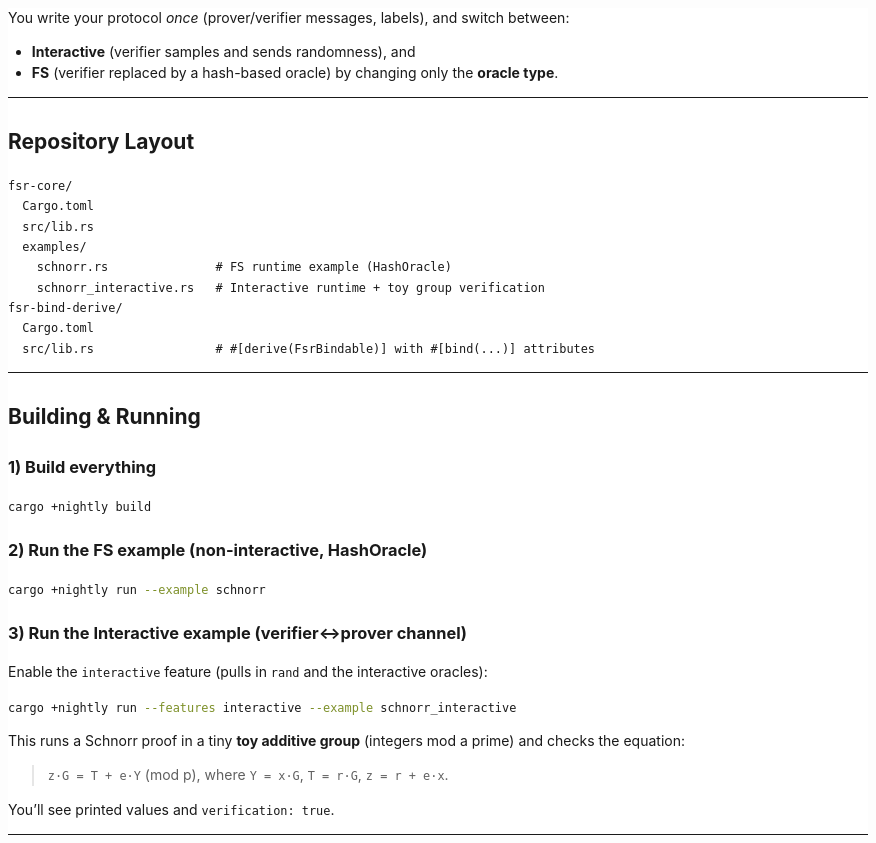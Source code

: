 You write your protocol *once* (prover/verifier messages, labels), and switch between:

* **Interactive** (verifier samples and sends randomness), and
* **FS** (verifier replaced by a hash-based oracle)
  by changing only the **oracle type**.

---

## Repository Layout

```
fsr-core/
  Cargo.toml
  src/lib.rs
  examples/
    schnorr.rs               # FS runtime example (HashOracle)
    schnorr_interactive.rs   # Interactive runtime + toy group verification
fsr-bind-derive/
  Cargo.toml
  src/lib.rs                 # #[derive(FsrBindable)] with #[bind(...)] attributes
```

---

## Building & Running

### 1) Build everything

```bash
cargo +nightly build
```

### 2) Run the **FS** example (non-interactive, HashOracle)

```bash
cargo +nightly run --example schnorr
```

### 3) Run the **Interactive** example (verifier↔prover channel)

Enable the `interactive` feature (pulls in `rand` and the interactive oracles):

```bash
cargo +nightly run --features interactive --example schnorr_interactive
```

This runs a Schnorr proof in a tiny **toy additive group** (integers mod a prime) and checks the equation:

> `z·G = T + e·Y` (mod p), where `Y = x·G`, `T = r·G`, `z = r + e·x`.

You’ll see printed values and `verification: true`.

---
